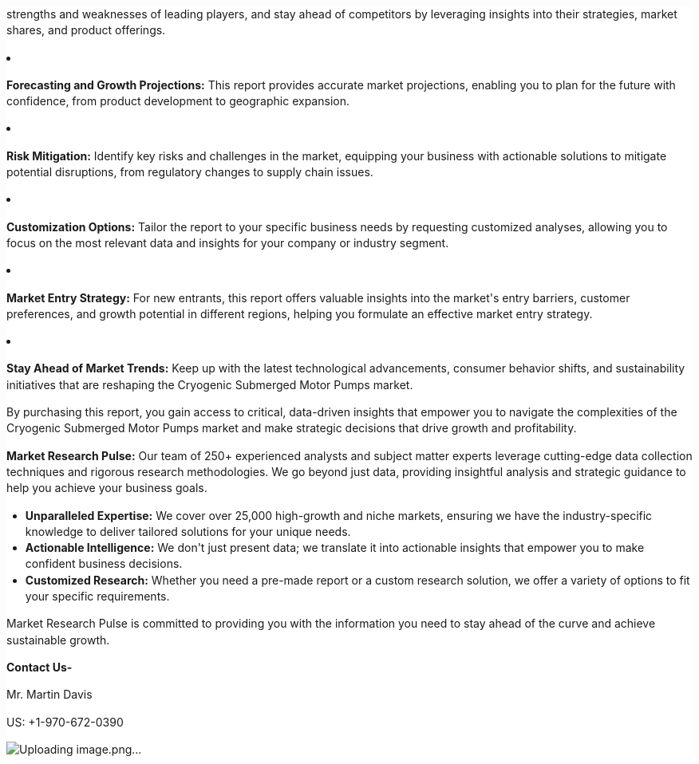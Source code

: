 strengths and weaknesses of leading players, and stay ahead of competitors by leveraging insights into their strategies, market shares, and product offerings.</p></li><li><p><strong>Forecasting and Growth Projections:</strong> This report provides accurate market projections, enabling you to plan for the future with confidence, from product development to geographic expansion.</p></li><li><p><strong>Risk Mitigation:</strong> Identify key risks and challenges in the market, equipping your business with actionable solutions to mitigate potential disruptions, from regulatory changes to supply chain issues.</p></li><li><p><strong>Customization Options:</strong> Tailor the report to your specific business needs by requesting customized analyses, allowing you to focus on the most relevant data and insights for your company or industry segment.</p></li><li><p><strong>Market Entry Strategy:</strong> For new entrants, this report offers valuable insights into the market's entry barriers, customer preferences, and growth potential in different regions, helping you formulate an effective market entry strategy.</p></li><li><p><strong>Stay Ahead of Market Trends:</strong> Keep up with the latest technological advancements, consumer behavior shifts, and sustainability initiatives that are reshaping the Cryogenic Submerged Motor Pumps market.</p></li></ol><p>By purchasing this report, you gain access to critical, data-driven insights that empower you to navigate the complexities of the Cryogenic Submerged Motor Pumps market and make strategic decisions that drive growth and profitability.</p><p><strong>Market Research Pulse:</strong>&nbsp;Our team of 250+ experienced analysts and subject matter experts leverage cutting-edge data collection techniques and rigorous research methodologies. We go beyond just data, providing insightful analysis and strategic guidance to help you achieve your business goals.</p><ul><li><strong>Unparalleled Expertise:</strong>&nbsp;We cover over 25,000 high-growth and niche markets, ensuring we have the industry-specific knowledge to deliver tailored solutions for your unique needs.</li><li><strong>Actionable Intelligence:</strong>&nbsp;We don't just present data; we translate it into actionable insights that empower you to make confident business decisions.</li><li><strong>Customized Research:</strong>&nbsp;Whether you need a pre-made report or a custom research solution, we offer a variety of options to fit your specific requirements.</li></ul><p>Market Research Pulse is committed to providing you with the information you need to stay ahead of the curve and achieve sustainable growth.</p><p><strong>Contact Us-</strong></p><p>Mr. Martin Davis</p><p>US: +1-970-672-0390</p>
![Uploading image.png…]()
